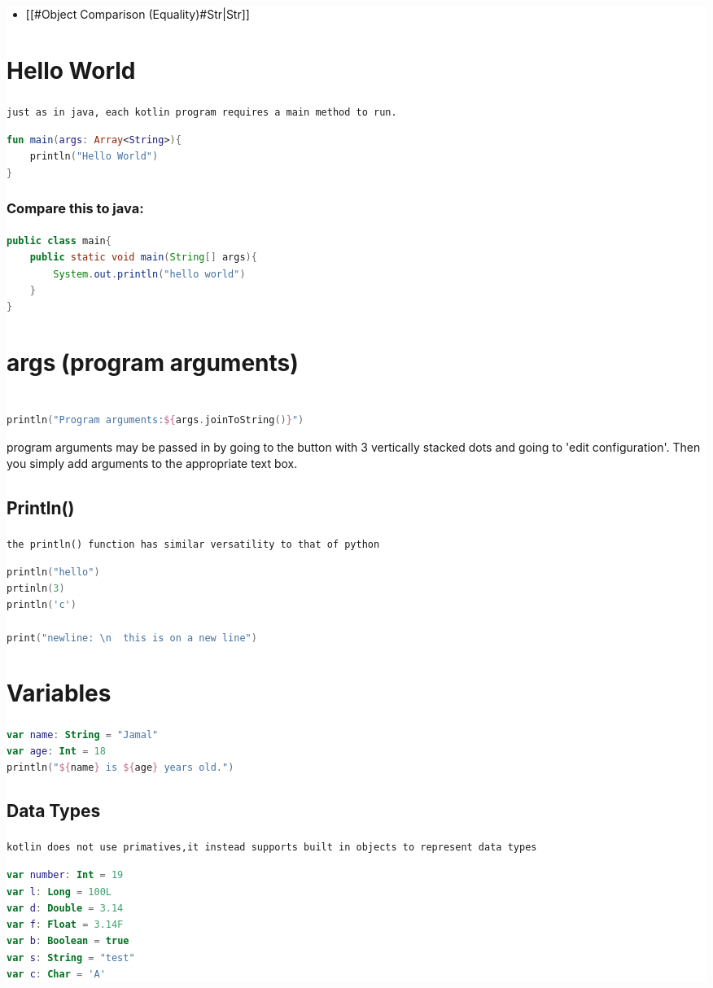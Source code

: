 - [[#Object Comparison (Equality)#Str|Str]]


# Hello World
	just as in java, each kotlin program requires a main method to run.
``` kotlin
fun main(args: Array<String>){
	println("Hello World")
}
```
### Compare this to java: 

``` Java
public class main{
	public static void main(String[] args){
		System.out.println("hello world")
	}
}
```
# args (program arguments)

```Kotlin 

println("Program arguments:${args.joinToString()}")

```

program arguments may be passed in by going to the button with 3 vertically stacked dots and going to 'edit configuration'. Then you simply add arguments to the appropriate text box.

## Println()
	the println() function has similar versatility to that of python
```Kotlin 
println("hello")
prtinln(3)
println('c')

print("newline: \n  this is on a new line")
```

# Variables

```kotlin 
var name: String = "Jamal"
var age: Int = 18
println("${name} is ${age} years old.")
```
## Data Types 
	kotlin does not use primatives,it instead supports built in objects to represent data types
``` Kotlin 
var number: Int = 19
var l: Long = 100L
var d: Double = 3.14
var f: Float = 3.14F 
var b: Boolean = true 
var s: String = "test"
var c: Char = 'A'
```
